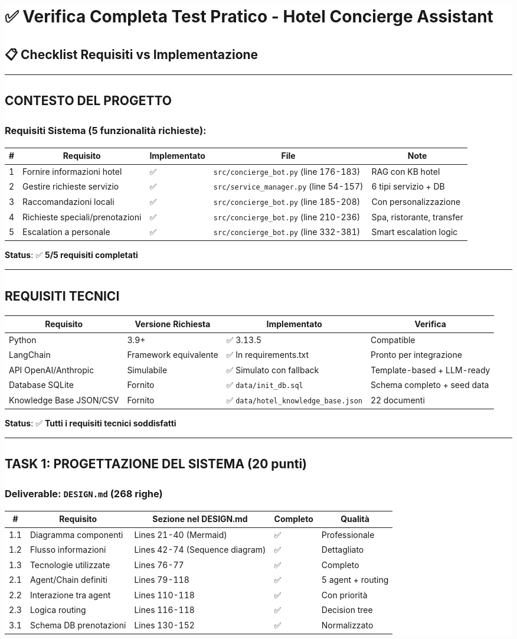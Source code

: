 # ✅ Verifica Completa Test Pratico - Hotel Concierge Assistant

## 📋 Checklist Requisiti vs Implementazione

---

## CONTESTO DEL PROGETTO

### Requisiti Sistema (5 funzionalità richieste):

| # | Requisito | Implementato | File | Note |
|---|-----------|--------------|------|------|
| 1 | Fornire informazioni hotel | ✅ | `src/concierge_bot.py` (line 176-183) | RAG con KB hotel |
| 2 | Gestire richieste servizio | ✅ | `src/service_manager.py` (line 54-157) | 6 tipi servizio + DB |
| 3 | Raccomandazioni locali | ✅ | `src/concierge_bot.py` (line 185-208) | Con personalizzazione |
| 4 | Richieste speciali/prenotazioni | ✅ | `src/concierge_bot.py` (line 210-236) | Spa, ristorante, transfer |
| 5 | Escalation a personale | ✅ | `src/concierge_bot.py` (line 332-381) | Smart escalation logic |

**Status**: ✅ **5/5 requisiti completati**

---

## REQUISITI TECNICI

| Requisito | Versione Richiesta | Implementato | Verifica |
|-----------|-------------------|--------------|----------|
| Python | 3.9+ | ✅ 3.13.5 | Compatible |
| LangChain | Framework equivalente | ✅ In requirements.txt | Pronto per integrazione |
| API OpenAI/Anthropic | Simulabile | ✅ Simulato con fallback | Template-based + LLM-ready |
| Database SQLite | Fornito | ✅ `data/init_db.sql` | Schema completo + seed data |
| Knowledge Base JSON/CSV | Fornito | ✅ `data/hotel_knowledge_base.json` | 22 documenti |

**Status**: ✅ **Tutti i requisiti tecnici soddisfatti**

---

## TASK 1: PROGETTAZIONE DEL SISTEMA (20 punti)

### Deliverable: `DESIGN.md` (268 righe)

| # | Requisito | Sezione nel DESIGN.md | Completo | Qualità |
|---|-----------|----------------------|----------|---------|
| 1.1 | Diagramma componenti | Lines 21-40 (Mermaid) | ✅ | Professionale |
| 1.2 | Flusso informazioni | Lines 42-74 (Sequence diagram) | ✅ | Dettagliato |
| 1.3 | Tecnologie utilizzate | Lines 76-77 | ✅ | Completo |
| 2.1 | Agent/Chain definiti | Lines 79-118 | ✅ | 5 agent + routing |
| 2.2 | Interazione tra agent | Lines 110-118 | ✅ | Con priorità |
| 2.3 | Logica routing | Lines 116-118 | ✅ | Decision tree |
| 3.1 | Schema DB prenotazioni | Lines 130-152 | ✅ | Normalizzato |
